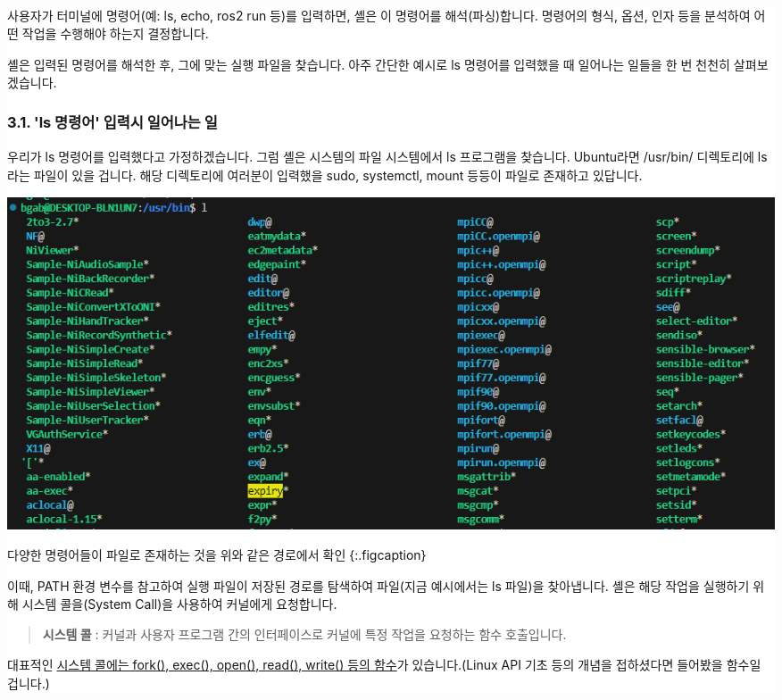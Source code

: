 사용자가 터미널에 명령어(예: ls, echo, ros2 run 등)를 입력하면, 셸은 이 명령어를 해석(파싱)합니다. 명령어의 형식, 옵션, 인자 등을 분석하여 어떤 작업을 수행해야 하는지 결정합니다.

셸은 입력된 명령어를 해석한 후, 그에 맞는 실행 파일을 찾습니다. 아주 간단한 예시로 ls 명령어를 입력했을 때 일어나는 일들을 한 번 천천히 살펴보겠습니다.

### 3.1. 'ls 명령어' 입력시 일어나는 일
우리가 ls 명령어를 입력했다고 가정하겠습니다. 그럼 셸은 시스템의 파일 시스템에서 ls 프로그램을 찾습니다. Ubuntu라면 /usr/bin/ 디렉토리에 ls라는 파일이 있을 겁니다. 해당 디렉토리에 여러분이 입력했을 sudo, systemctl, mount 등등이 파일로 존재하고 있답니다.

![명령어 파일들](/assets/img/blog/shell_kernel_interaction/command_files.png?raw=true)

다양한 명령어들이 파일로 존재하는 것을 위와 같은 경로에서 확인 
{:.figcaption}

이때, PATH 환경 변수를 참고하여 실행 파일이 저장된 경로를 탐색하여 파일(지금 예시에서는 ls 파일)을 찾아냅니다. 셸은 해당 작업을 실행하기 위해 시스템 콜을(System Call)을 사용하여 커널에게 요청합니다. 

> **시스템 콜** : 커널과 사용자 프로그램 간의 인터페이스로 커널에 특정 작업을 요청하는 함수 호출입니다.

대표적인 <u>시스템 콜에는 fork(), exec(), open(), read(), write() 등의 함수</u>가 있습니다.(Linux API 기초 등의 개념을 접하셨다면 들어봤을 함수일 겁니다.)

